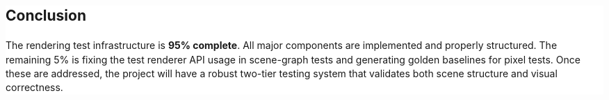 ```typescript
```

## Conclusion

The rendering test infrastructure is **95% complete**. All major components are implemented and properly structured. The remaining 5% is fixing the test renderer API usage in scene-graph tests and generating golden baselines for pixel tests. Once these are addressed, the project will have a robust two-tier testing system that validates both scene structure and visual correctness.
